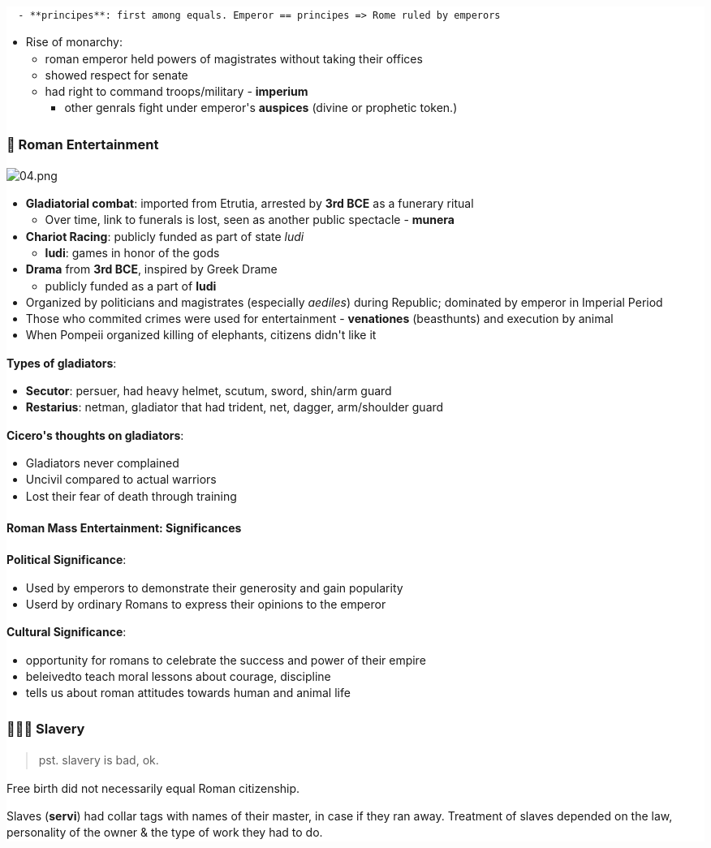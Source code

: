       - **principes**: first among equals. Emperor == principes => Rome ruled by emperors
- Rise of monarchy:
  - roman emperor held powers of magistrates without taking their offices
  - showed respect for senate
  - had right to command troops/military - **imperium**
    - other genrals fight under emperor's **auspices** (divine or prophetic token.)

### 🤹‍️ Roman Entertainment

![04.png](/grst205/img/lecfinal/04.png)

- **Gladiatorial combat**: imported from Etrutia, arrested by **3rd BCE** as a funerary ritual
  - Over time, link to funerals is lost, seen as another public spectacle - **munera**
- **Chariot Racing**: publicly funded as part of state *ludi*
  - **ludi**: games in honor of the gods 
- **Drama** from **3rd BCE**, inspired by Greek Drame
  - publicly funded as a part of **ludi**
- Organized by politicians and magistrates (especially *aediles*) during Republic; dominated by emperor in Imperial Period
- Those who commited crimes were used for entertainment - **venationes** (beasthunts) and execution by animal
- When Pompeii organized killing of elephants, citizens didn't like it

**Types of gladiators**:

- **Secutor**: persuer, had heavy helmet, scutum, sword, shin/arm guard
- **Restarius**: netman, gladiator that had trident, net, dagger, arm/shoulder guard

**Cicero's thoughts on gladiators**:

- Gladiators never complained
- Uncivil compared to actual warriors
- Lost their fear of death through training

#### Roman Mass Entertainment: Significances

**Political Significance**:

- Used by emperors to demonstrate their generosity and gain popularity
- Userd by ordinary Romans to express their opinions to the emperor

**Cultural Significance**:

- opportunity for romans to celebrate the success and power of their empire
- beleivedto teach moral lessons about courage, discipline
- tells us about roman attitudes towards human and animal life

### 👨🏻‍🌾 Slavery

> pst. slavery is bad, ok.

Free birth did not necessarily equal Roman citizenship.

Slaves (**servi**) had collar tags with names of their master, in case if they ran away. Treatment of slaves depended on the law, personality of the owner & the type of work they had to do.
